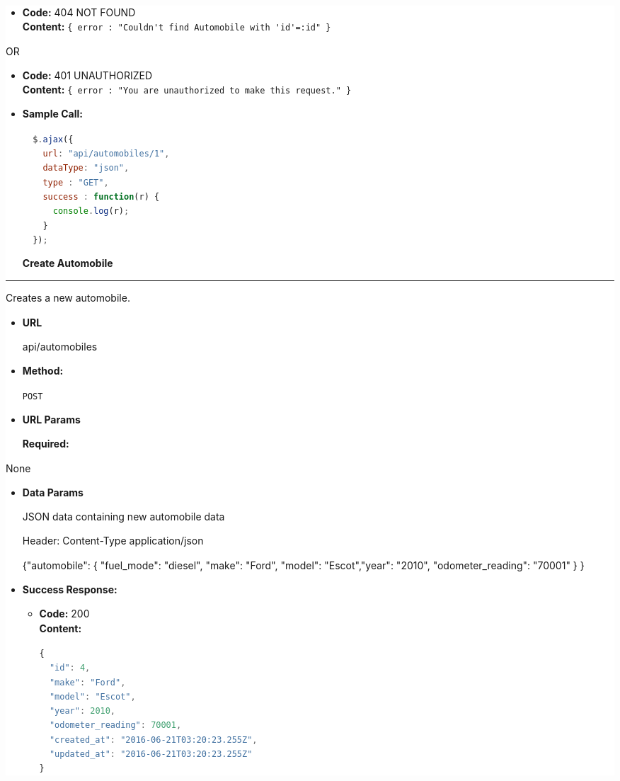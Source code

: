   * **Code:** 404 NOT FOUND <br />
    **Content:** `{ error : "Couldn't find Automobile with 'id'=:id" }`

  OR

  * **Code:** 401 UNAUTHORIZED <br />
    **Content:** `{ error : "You are unauthorized to make this request." }`

* **Sample Call:**

  ```javascript
    $.ajax({
      url: "api/automobiles/1",
      dataType: "json",
      type : "GET",
      success : function(r) {
        console.log(r);
      }
    });
  ```


  **Create Automobile**
----
  Creates a new automobile.

* **URL**

  api/automobiles

* **Method:**

  `POST`
  
*  **URL Params**

   **Required:**
 
  None

* **Data Params**

  JSON data containing new automobile data

  Header: Content-Type   application/json

  {"automobile": { "fuel_mode": "diesel", "make": "Ford", "model": "Escot","year": "2010",
                "odometer_reading": "70001" } }

* **Success Response:**

  * **Code:** 200 <br />
    **Content:** 

    ```javascript
    {
      "id": 4,
      "make": "Ford",
      "model": "Escot",
      "year": 2010,
      "odometer_reading": 70001,
      "created_at": "2016-06-21T03:20:23.255Z",
      "updated_at": "2016-06-21T03:20:23.255Z"
    }
    ```
 